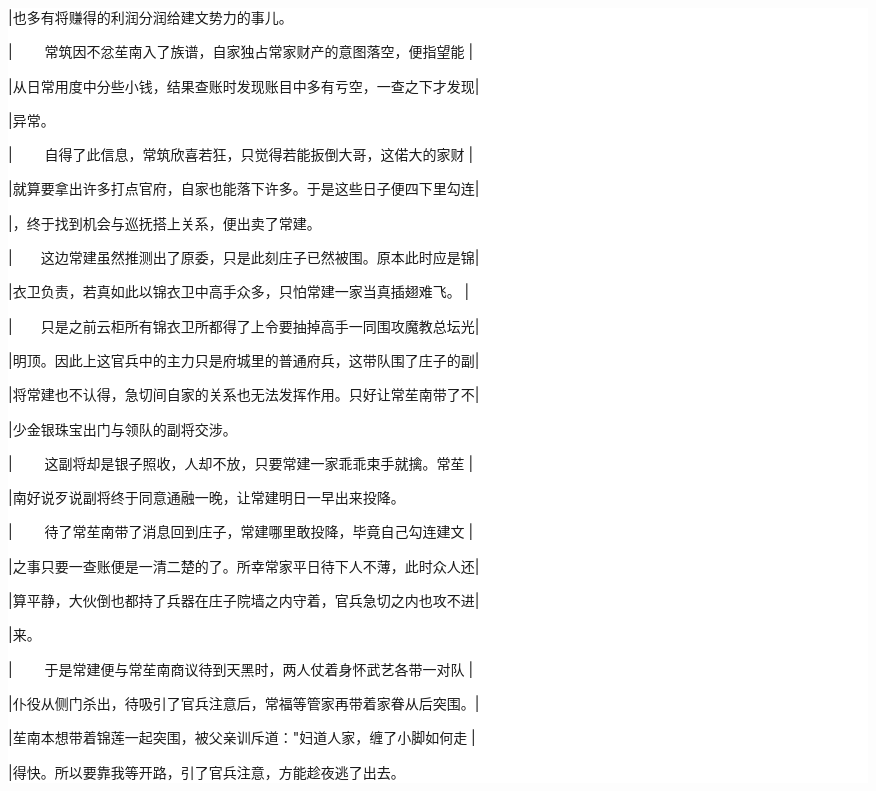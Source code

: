 |也多有将赚得的利润分润给建文势力的事儿。

|　　 常筑因不忿苼南入了族谱，自家独占常家财产的意图落空，便指望能 |

|从日常用度中分些小钱，结果查账时发现账目中多有亏空，一查之下才发现|

|异常。

|　　 自得了此信息，常筑欣喜若狂，只觉得若能扳倒大哥，这偌大的家财 |

|就算要拿出许多打点官府，自家也能落下许多。于是这些日子便四下里勾连|

|，终于找到机会与巡抚搭上关系，便出卖了常建。

|　　这边常建虽然推测出了原委，只是此刻庄子已然被围。原本此时应是锦|

|衣卫负责，若真如此以锦衣卫中高手众多，只怕常建一家当真插翅难飞。 |

|　　只是之前云柜所有锦衣卫所都得了上令要抽掉高手一同围攻魔教总坛光|

|明顶。因此上这官兵中的主力只是府城里的普通府兵，这带队围了庄子的副|

|将常建也不认得，急切间自家的关系也无法发挥作用。只好让常苼南带了不|

|少金银珠宝出门与领队的副将交涉。

|　　 这副将却是银子照收，人却不放，只要常建一家乖乖束手就擒。常苼 |

|南好说歹说副将终于同意通融一晚，让常建明日一早出来投降。

|　　 待了常苼南带了消息回到庄子，常建哪里敢投降，毕竟自己勾连建文 |

|之事只要一查账便是一清二楚的了。所幸常家平日待下人不薄，此时众人还|

|算平静，大伙倒也都持了兵器在庄子院墙之内守着，官兵急切之内也攻不进|

|来。

|　　 于是常建便与常苼南商议待到天黑时，两人仗着身怀武艺各带一对队 |

|仆役从侧门杀出，待吸引了官兵注意后，常福等管家再带着家眷从后突围。|

|苼南本想带着锦莲一起突围，被父亲训斥道："妇道人家，缠了小脚如何走 |

|得快。所以要靠我等开路，引了官兵注意，方能趁夜逃了出去。
